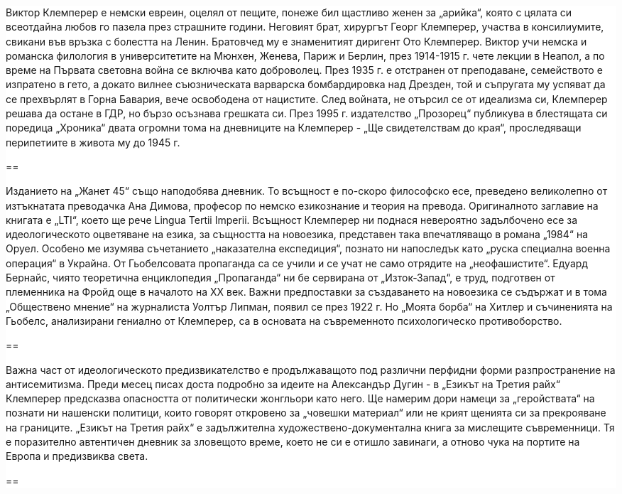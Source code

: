 Виктор Клемперер е немски евреин, оцелял от пещите, понеже бил щастливо женен за „арийка“, която с цялата си всеотдайна любов го пазела през страшните години. Неговият брат, хирургът Георг Клемперер, участва в консилиумите, свикани във връзка с болестта на Ленин. Братовчед му е знаменитият диригент Ото Клемперер. Виктор учи немска и романска филология в университетите на Мюнхен, Женева, Париж и Берлин, през 1914-1915 г. чете лекции в Неапол, а по време на Първата световна война се включва като доброволец. През 1935 г. е отстранен от преподаване, семейството е изпратено в гето, а докато вилнее съюзническата варварска бомбардировка над Дрезден, той и съпругата му успяват да се прехвърлят в Горна Бавария, вече освободена от нацистите. След войната, не отърсил се от идеализма си, Клемперер решава да остане в ГДР, но бързо осъзнава грешката си. През 1995 г. издателство „Прозорец“ публикува в блестящата си поредица „Хроника“ двата огромни тома на дневниците на Клемперер - „Ще свидетелствам до края“, проследяващи перипетиите в живота му до 1945 г.

\==

Изданието на „Жанет 45“ също наподобява дневник. То всъщност е по-скоро философско есе, преведено великолепно от изтъкнатата преводачка Ана Димова, професор по немско езикознание и теория на превода. Оригиналното заглавие на книгата е „LTI“, което ще рече Lingua Tertii Imperii. Всъщност Клемперер ни поднася невероятно задълбочено есе за идеологическото оцветяване на езика, за същността на новоезика, представен така впечатляващо в романа „1984“ на Оруел. Особено ме изумява съчетанието „наказателна експедиция“, познато ни напоследък като „руска специална военна операция“ в Украйна. От Гьобелсовата пропаганда са се учили и се учат не само отрядите на „неофашистите“. Едуард Бернайс, чиято теоретична енциклопедия „Пропаганда“ ни бе сервирана от „Изток-Запад“, е труд, подготвен от племенника на Фройд още в началото на XX век. Важни предпоставки за създаването на новоезика се съдържат и в тома „Обществено мнение“ на журналиста Уолтър Липман, появил се през 1922 г. Но „Моята борба“ на Хитлер и съчиненията на Гьобелс, анализирани гениално от Клемперер, са в основата на съвременното психологическо противоборство. 

\==

Важна част от идеологическото предизвикателство е продължаващото под различни перфидни форми разпространение на антисемитизма. Преди месец писах доста подробно за идеите на Александър Дугин - в „Езикът на Третия райх“ Клемперер предсказва опасността от политически жонгльори като него. Ще намерим дори намеци за „геройствата“ на познати ни нашенски политици, които говорят откровено за „човешки материал“ или не крият щенията си за прекрояване на границите. „Езикът на Третия райх“ е задължителна художествено-документална книга за мислещите съвременници. Тя е поразително автентичен дневник за зловещото време, което не си е отишло завинаги, а отново чука на портите на Европа и предизвиква света.

\==
